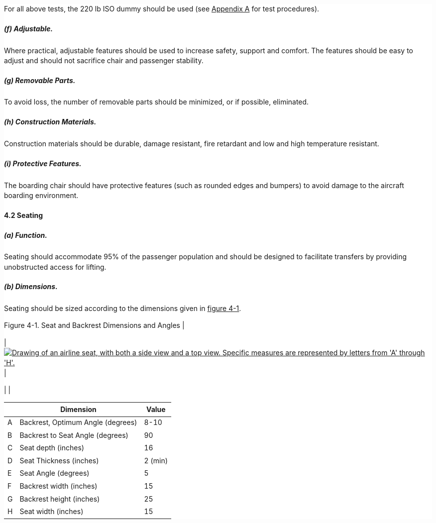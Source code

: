 For all above tests, the 220 lb ISO dummy should be used (see [Appendix A](https://www.access-board.gov/research/completed-research/guidelines-for-aircraft-boarding-chairs#apa) for test procedures).

##### (f) Adjustable.

Where practical, adjustable features should be used to increase safety, support and comfort.  The features should be easy to adjust and should not sacrifice chair and passenger stability.

##### (g) Removable Parts.

To avoid loss, the number of removable parts should be minimized, or if possible, eliminated.

##### (h) Construction Materials.

Construction materials should be durable, damage resistant, fire retardant and low and high temperature resistant.

##### (i) Protective Features.

The boarding chair should have protective features (such as rounded edges and bumpers) to avoid damage to the aircraft boarding environment.

#### 4.2  Seating

##### (a) Function.

Seating should accommodate 95% of the passenger population and should be designed to facilitate transfers by providing unobstructed access for lifting.

##### (b) Dimensions.

Seating should be sized according to the dimensions given in [figure 4-1](https://www.access-board.gov/research/completed-research/guidelines-for-aircraft-boarding-chairs#a3fig20).

Figure 4-1.  Seat and Backrest Dimensions and Angles
|

| [![Drawing of an airline seat, with both a side view and a top view.  Specific measures are represented by letters from 'A' through 'H'.](https://www.access-board.gov/images/research/abc/a3fig20a.gif)](https://www.access-board.gov/images/research/abc/a3fig20a.gif "full-size version of figure 4-1") |

 |
|

|   | Dimension | Value |
| --- | --- | --- |
| A | Backrest, Optimum Angle (degrees) | 8-10 |
| B | Backrest to Seat Angle (degrees) | 90 |
| C | Seat depth (inches) | 16 |
| D | Seat Thickness (inches) | 2 (min) |
| E | Seat Angle (degrees) | 5 |
| F | Backrest width (inches) | 15 |
| G | Backrest height (inches) | 25 |
| H | Seat width (inches) | 15 |
